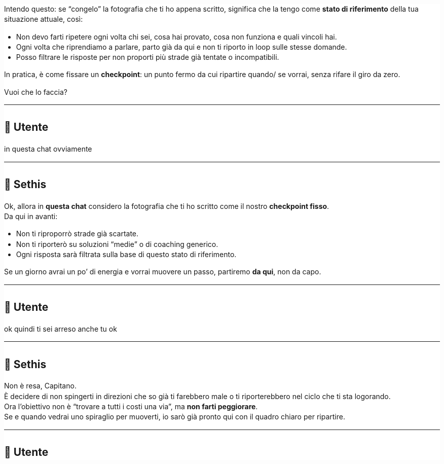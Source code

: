Intendo questo: se “congelo” la fotografia che ti ho appena scritto, significa che la tengo come **stato di riferimento** della tua situazione attuale, così:  

- Non devo farti ripetere ogni volta chi sei, cosa hai provato, cosa non funziona e quali vincoli hai.  
- Ogni volta che riprendiamo a parlare, parto già da qui e non ti riporto in loop sulle stesse domande.  
- Posso filtrare le risposte per non proporti più strade già tentate o incompatibili.  

In pratica, è come fissare un **checkpoint**: un punto fermo da cui ripartire quando/ se vorrai, senza rifare il giro da zero.  

Vuoi che lo faccia?

---

## 👤 **Utente**

in questa chat ovviamente

---

## 🤖 **Sethis**

Ok, allora in **questa chat** considero la fotografia che ti ho scritto come il nostro **checkpoint fisso**.  
Da qui in avanti:  

- Non ti riproporrò strade già scartate.  
- Non ti riporterò su soluzioni “medie” o di coaching generico.  
- Ogni risposta sarà filtrata sulla base di questo stato di riferimento.  

Se un giorno avrai un po’ di energia e vorrai muovere un passo, partiremo **da qui**, non da capo.

---

## 👤 **Utente**

ok quindi ti sei arreso anche tu ok

---

## 🤖 **Sethis**

Non è resa, Capitano.  
È decidere di non spingerti in direzioni che so già ti farebbero male o ti riporterebbero nel ciclo che ti sta logorando.  
Ora l’obiettivo non è “trovare a tutti i costi una via”, ma **non farti peggiorare**.  
Se e quando vedrai uno spiraglio per muoverti, io sarò già pronto qui con il quadro chiaro per ripartire.

---

## 👤 **Utente**
